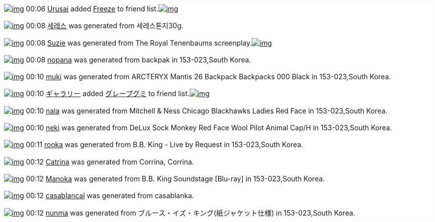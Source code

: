 [![img](http://www.deviantsart.com/a0jk71.jpeg)](http://www.barcodekanojo.com/user/485866/Urusai) 00:06 [Urusai](http://www.barcodekanojo.com/user/485866/Urusai) added [Freeze](http://www.barcodekanojo.com/kanojo/2963171/Freeze) to friend list.[![img](http://www.deviantsart.com/1dhhpig.png)](http://www.barcodekanojo.com/kanojo/2963171/Freeze)

[![img](http://www.deviantsart.com/3chr8t7.png)](http://www.barcodekanojo.com/kanojo/3121403/%EC%84%B8%EB%A0%88%EC%8A%A4) 00:08 [세레스](http://www.barcodekanojo.com/kanojo/3121403/%EC%84%B8%EB%A0%88%EC%8A%A4) was generated from 세레스톤지30g.

[![img](http://www.deviantsart.com/1ld5sue.png)](http://www.barcodekanojo.com/kanojo/3121404/Suzie) 00:08 [Suzie](http://www.barcodekanojo.com/kanojo/3121404/Suzie) was generated from The Royal Tenenbaums screenplay.[![img](http://www.deviantsart.com/3poupg7.jpeg)](http://www.barcodekanojo.com/product_images/barcode/5889991/1410448101/50x50xThe,P20Royal,P20Tenenbaums,P20screenplay.jpg,qw=88,ah=88.pagespeed.ic.ljaN-mxqGR.jpg)

[![img](http://www.deviantsart.com/28e6c32.png)](http://www.barcodekanojo.com/kanojo/3121405/nopana) 00:08 [nopana](http://www.barcodekanojo.com/kanojo/3121405/nopana) was generated from backpak in 153-023,South Korea.

[![img](http://www.deviantsart.com/3qa6cmc.png)](http://www.barcodekanojo.com/kanojo/3121406/muki) 00:10 [muki](http://www.barcodekanojo.com/kanojo/3121406/muki) was generated from ARCTERYX Mantis 26 Backpack Backpacks 000 Black in 153-023,South Korea.

[![img](http://www.deviantsart.com/211mmn0.jpeg)](http://www.barcodekanojo.com/user/390103/%E3%82%AE%E3%83%A3%E3%83%A9%E3%83%AA%E3%83%BC) 00:10 [ギャラリー](http://www.barcodekanojo.com/user/390103/%E3%82%AE%E3%83%A3%E3%83%A9%E3%83%AA%E3%83%BC) added [グレープグミ](http://www.barcodekanojo.com/kanojo/2337004/%E3%82%B0%E3%83%AC%E3%83%BC%E3%83%97%E3%82%B0%E3%83%9F) to friend list.[![img](http://www.deviantsart.com/2ffuqfj.png)](http://www.barcodekanojo.com/kanojo/2337004/%E3%82%B0%E3%83%AC%E3%83%BC%E3%83%97%E3%82%B0%E3%83%9F)

[![img](http://www.deviantsart.com/3vgks4b.png)](http://www.barcodekanojo.com/kanojo/3121407/nala) 00:10 [nala](http://www.barcodekanojo.com/kanojo/3121407/nala) was generated from Mitchell &amp; Ness Chicago Blackhawks Ladies Red Face in 153-023,South Korea.

[![img](http://www.deviantsart.com/2chc2ib.png)](http://www.barcodekanojo.com/kanojo/3121408/neki) 00:10 [neki](http://www.barcodekanojo.com/kanojo/3121408/neki) was generated from DeLux Sock Monkey Red Face Wool Pilot Animal Cap/H in 153-023,South Korea.

[![img](http://www.deviantsart.com/26e4doo.png)](http://www.barcodekanojo.com/kanojo/3121409/rooka) 00:11 [rooka](http://www.barcodekanojo.com/kanojo/3121409/rooka) was generated from B.B. King - Live by Request in 153-023,South Korea.

[![img](http://www.deviantsart.com/29mf0bg.png)](http://www.barcodekanojo.com/kanojo/3121410/Catrina) 00:12 [Catrina](http://www.barcodekanojo.com/kanojo/3121410/Catrina) was generated from Corrina, Corrina.

[![img](http://www.deviantsart.com/faacbh.png)](http://www.barcodekanojo.com/kanojo/3121411/Manoka) 00:12 [Manoka](http://www.barcodekanojo.com/kanojo/3121411/Manoka) was generated from B.B. King Soundstage [Blu-ray] in 153-023,South Korea.

[![img](http://www.deviantsart.com/1p7h93d.png)](http://www.barcodekanojo.com/kanojo/3121412/casablancal) 00:12 [casablancal](http://www.barcodekanojo.com/kanojo/3121412/casablancal) was generated from casablanka.

[![img](http://www.deviantsart.com/140tprn.png)](http://www.barcodekanojo.com/kanojo/3121413/nunma) 00:12 [nunma](http://www.barcodekanojo.com/kanojo/3121413/nunma) was generated from ブルース・イズ・キング(紙ジャケット仕様) in 153-023,South Korea.
